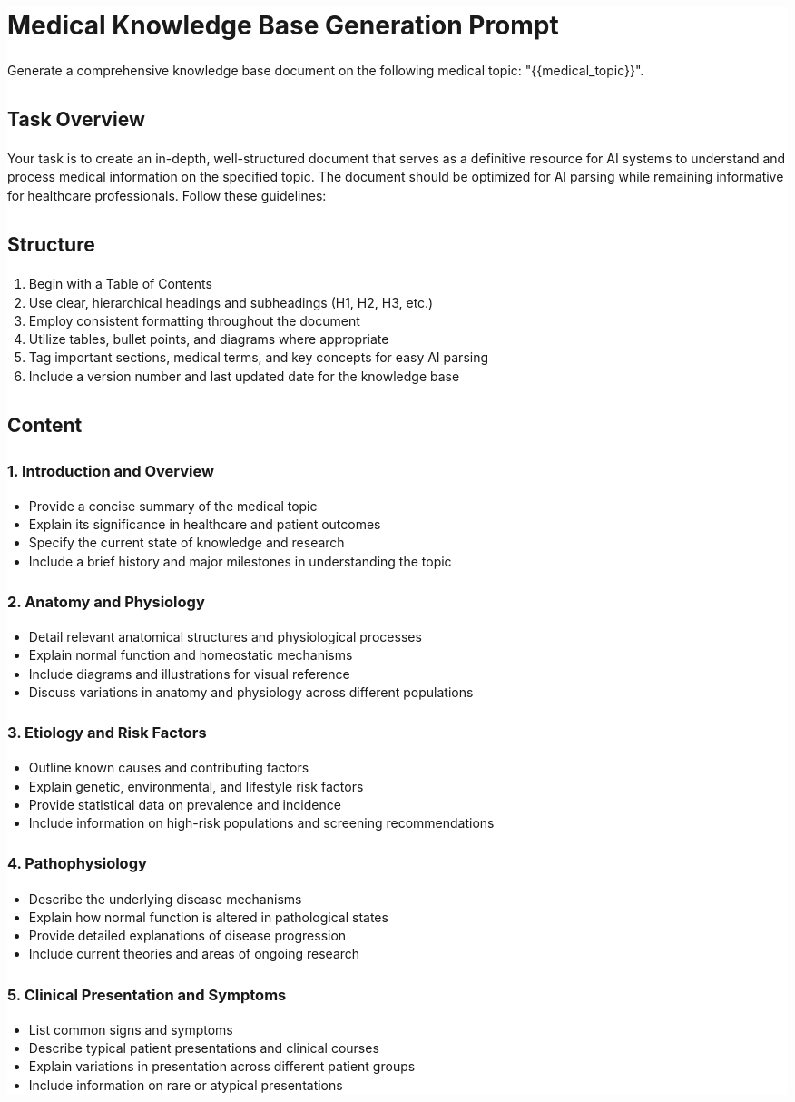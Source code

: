 # Medical Knowledge Base Generation Prompt

Generate a comprehensive knowledge base document on the following medical topic: "{{medical_topic}}".

## Task Overview

Your task is to create an in-depth, well-structured document that serves as a definitive resource for AI systems to understand and process medical information on the specified topic. The document should be optimized for AI parsing while remaining informative for healthcare professionals. Follow these guidelines:

## Structure

1. Begin with a Table of Contents
2. Use clear, hierarchical headings and subheadings (H1, H2, H3, etc.)
3. Employ consistent formatting throughout the document
4. Utilize tables, bullet points, and diagrams where appropriate
5. Tag important sections, medical terms, and key concepts for easy AI parsing
6. Include a version number and last updated date for the knowledge base

## Content

### 1. Introduction and Overview
- Provide a concise summary of the medical topic
- Explain its significance in healthcare and patient outcomes
- Specify the current state of knowledge and research
- Include a brief history and major milestones in understanding the topic

### 2. Anatomy and Physiology
- Detail relevant anatomical structures and physiological processes
- Explain normal function and homeostatic mechanisms
- Include diagrams and illustrations for visual reference
- Discuss variations in anatomy and physiology across different populations

### 3. Etiology and Risk Factors
- Outline known causes and contributing factors
- Explain genetic, environmental, and lifestyle risk factors
- Provide statistical data on prevalence and incidence
- Include information on high-risk populations and screening recommendations

### 4. Pathophysiology
- Describe the underlying disease mechanisms
- Explain how normal function is altered in pathological states
- Provide detailed explanations of disease progression
- Include current theories and areas of ongoing research

### 5. Clinical Presentation and Symptoms
- List common signs and symptoms
- Describe typical patient presentations and clinical courses
- Explain variations in presentation across different patient groups
- Include information on rare or atypical presentations
